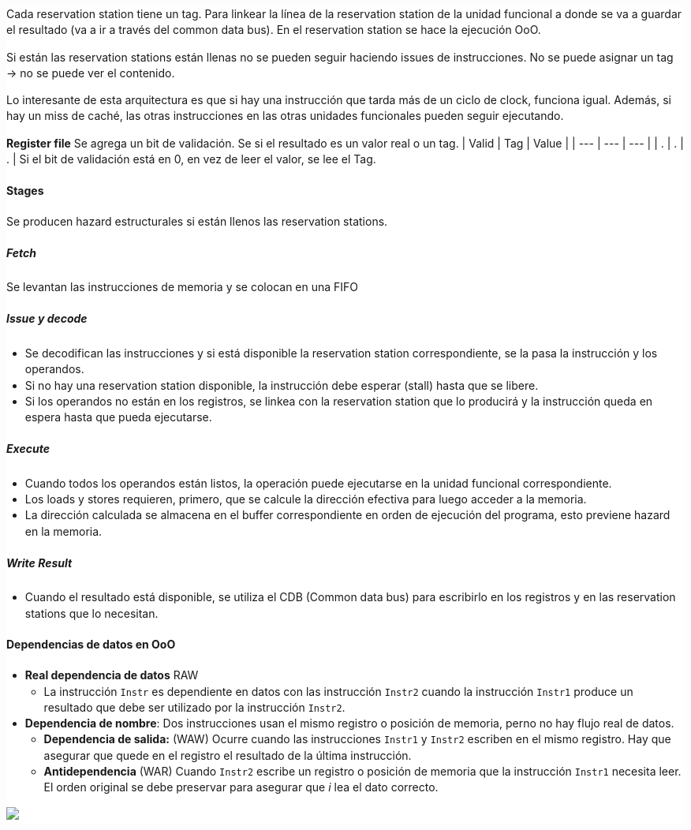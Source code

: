 Cada reservation station tiene un tag. Para linkear la línea de la reservation station de la unidad funcional a donde se va a guardar el resultado (va a ir a través del common data bus).
En el reservation station se hace la ejecución OoO.

Si están las reservation stations están llenas no se pueden seguir haciendo issues de instrucciones. No se puede asignar un tag → no se puede ver el contenido.

Lo interesante de esta arquitectura es que si hay una instrucción que tarda más de un ciclo de clock, funciona igual. Además, si hay un miss de caché, las otras instrucciones en las otras unidades funcionales pueden seguir ejecutando.

**Register file**
Se agrega un bit de validación. Se si el resultado es un valor real o un tag.
| Valid | Tag | Value |
| --- | --- | --- |
| . | . | . |
Si el bit de validación está en 0, en vez de leer el valor, se lee el Tag.

#### Stages

Se producen hazard estructurales si están llenos las reservation stations.

##### Fetch

Se levantan las instrucciones de memoria y se colocan en una  FIFO

##### Issue y decode

+ Se decodifican las instrucciones y si está disponible la reservation station correspondiente, se la pasa la instrucción y los operandos.
+ Si no hay una reservation station disponible, la instrucción debe esperar (stall) hasta que se libere.
+ Si los operandos no están en los registros, se linkea con la reservation station que lo producirá y la instrucción queda en espera hasta que pueda ejecutarse.

##### Execute

+ Cuando todos los operandos están listos, la operación puede ejecutarse en la unidad funcional correspondiente.
+ Los loads y stores requieren, primero, que se calcule la dirección efectiva para luego acceder a la memoria.
+ La dirección calculada se almacena en el buffer correspondiente en orden de ejecución del programa, esto previene hazard en la memoria.

##### Write Result

+ Cuando el resultado está disponible, se utiliza el CDB (Common data bus) para escribirlo en los registros y en las reservation stations que lo necesitan.

#### Dependencias de datos en OoO

+ **Real dependencia de datos** RAW
  + La instrucción `Instr` es dependiente en datos con las instrucción `Instr2` cuando la instrucción `Instr1` produce un resultado que debe ser utilizado por la instrucción `Instr2`.
+ **Dependencia de nombre**: Dos instrucciones usan el mismo registro o posición de memoria, perno no hay flujo real de datos.
  + **Dependencia de salida:** (WAW) Ocurre cuando las instrucciones `Instr1` y `Instr2` escriben en el mismo registro. Hay que asegurar que quede en el registro el resultado de la última instrucción.
  + **Antidependencia** (WAR) Cuando `Instr2` escribe un registro o posición de memoria que la instrucción `Instr1` necesita leer. El orden original se debe preservar para asegurar que *i* lea el dato correcto.

![](https://imgur.com/MD8Qads.png)
